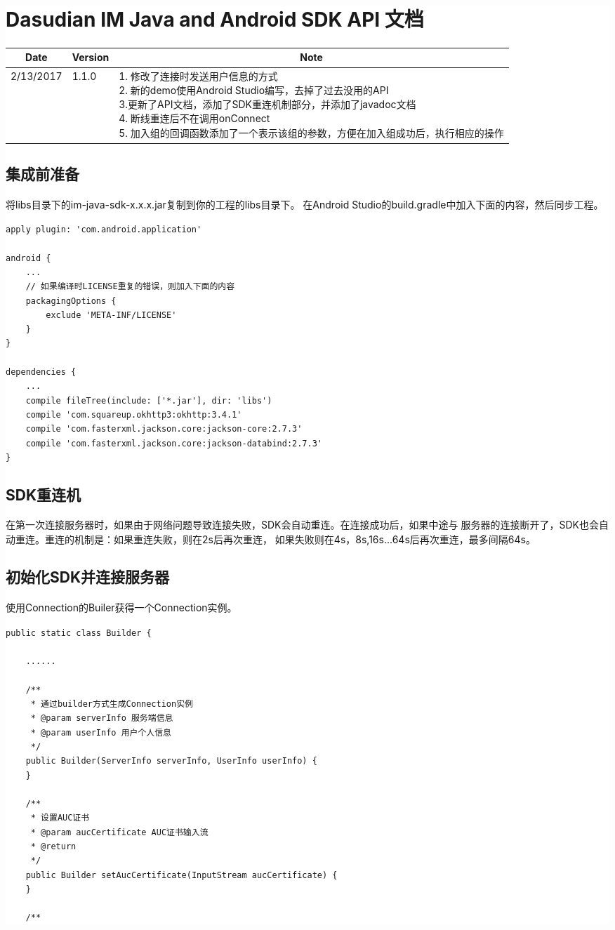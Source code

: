 # Dasudian IM Java and Android SDK API 文档

| Date | Version | Note |
|---|---|---|
| 2/13/2017 | 1.1.0 | 1. 修改了连接时发送用户信息的方式<br/> 2. 新的demo使用Android Studio编写，去掉了过去没用的API<br/> 3.更新了API文档，添加了SDK重连机制部分，并添加了javadoc文档<br/> 4. 断线重连后不在调用onConnect<br/>5. 加入组的回调函数添加了一个表示该组的参数，方便在加入组成功后，执行相应的操作|


## 集成前准备

将libs目录下的im-java-sdk-x.x.x.jar复制到你的工程的libs目录下。
在Android Studio的build.gradle中加入下面的内容，然后同步工程。

```
apply plugin: 'com.android.application'

android {
    ...
    // 如果编译时LICENSE重复的错误，则加入下面的内容
    packagingOptions {
        exclude 'META-INF/LICENSE'
    }
}

dependencies {
	...
    compile fileTree(include: ['*.jar'], dir: 'libs')
    compile 'com.squareup.okhttp3:okhttp:3.4.1'
    compile 'com.fasterxml.jackson.core:jackson-core:2.7.3'
    compile 'com.fasterxml.jackson.core:jackson-databind:2.7.3'
}
```

## SDK重连机
在第一次连接服务器时，如果由于网络问题导致连接失败，SDK会自动重连。在连接成功后，如果中途与
服务器的连接断开了，SDK也会自动重连。重连的机制是：如果重连失败，则在2s后再次重连，
如果失败则在4s，8s,16s...64s后再次重连，最多间隔64s。

## 初始化SDK并连接服务器

使用Connection的Builer获得一个Connection实例。

```
public static class Builder {

	......

	/**
	 * 通过builder方式生成Connection实例
	 * @param serverInfo 服务端信息
	 * @param userInfo 用户个人信息
	 */
	public Builder(ServerInfo serverInfo, UserInfo userInfo) {	
	}

	/**
	 * 设置AUC证书
	 * @param aucCertificate AUC证书输入流
	 * @return
	 */
	public Builder setAucCertificate(InputStream aucCertificate) {
	}

	/**
```